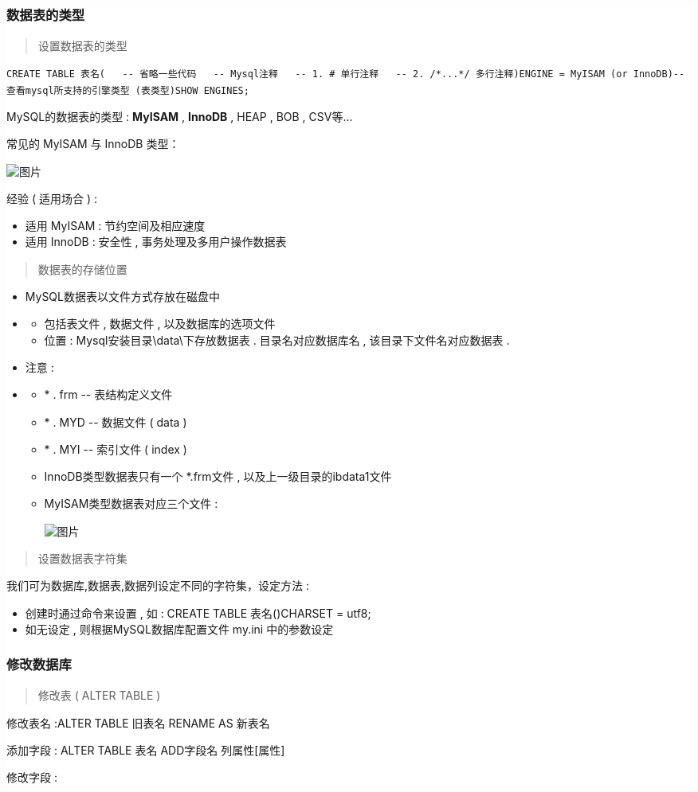 

### 数据表的类型

> 设置数据表的类型

```
CREATE TABLE 表名(   -- 省略一些代码   -- Mysql注释   -- 1. # 单行注释   -- 2. /*...*/ 多行注释)ENGINE = MyISAM (or InnoDB)-- 查看mysql所支持的引擎类型 (表类型)SHOW ENGINES;
```

MySQL的数据表的类型 : **MyISAM** , **InnoDB** , HEAP , BOB , CSV等...

常见的 MyISAM 与 InnoDB 类型：

![图片](https://gitee.com/wowoa/typoraPic/raw/master/image2020/20201229143435.jpg)

经验 ( 适用场合 )  :

- 适用 MyISAM : 节约空间及相应速度
- 适用 InnoDB : 安全性 , 事务处理及多用户操作数据表



> 数据表的存储位置

- MySQL数据表以文件方式存放在磁盘中

- - 包括表文件 , 数据文件 , 以及数据库的选项文件
  - 位置 : Mysql安装目录\data\下存放数据表 . 目录名对应数据库名 , 该目录下文件名对应数据表 .

- 注意 :

- - \* . frm -- 表结构定义文件

  - \* . MYD -- 数据文件 ( data )

  - \* . MYI -- 索引文件 ( index )

  - InnoDB类型数据表只有一个 *.frm文件 , 以及上一级目录的ibdata1文件

  - MyISAM类型数据表对应三个文件 :

    ![图片](https://gitee.com/wowoa/typoraPic/raw/master/image2020/20201229143436.jpg)

> 设置数据表字符集

我们可为数据库,数据表,数据列设定不同的字符集，设定方法 :

- 创建时通过命令来设置 , 如 : CREATE TABLE 表名()CHARSET = utf8;
- 如无设定 , 则根据MySQL数据库配置文件 my.ini 中的参数设定



### 修改数据库

> 修改表 ( ALTER TABLE )

修改表名 :ALTER TABLE 旧表名 RENAME AS 新表名

添加字段 : ALTER TABLE 表名 ADD字段名 列属性[属性]

修改字段 :
